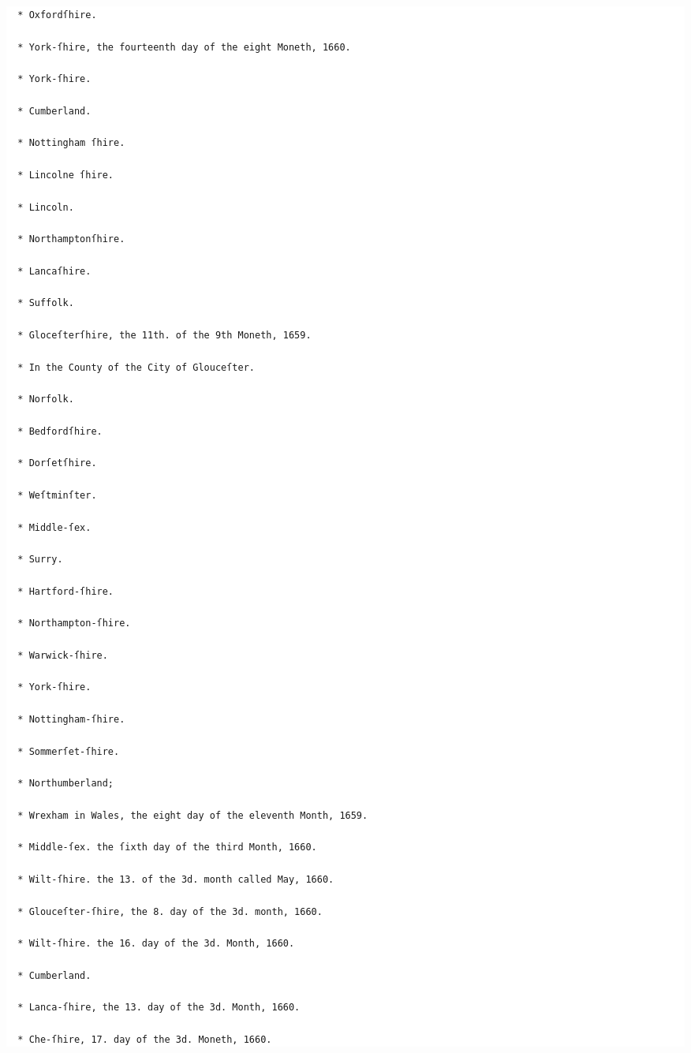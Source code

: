       * Oxfordſhire.

      * York-ſhire, the fourteenth day of the eight Moneth, 1660.

      * York-ſhire.

      * Cumberland.

      * Nottingham ſhire.

      * Lincolne ſhire.

      * Lincoln.

      * Northamptonſhire.

      * Lancaſhire.

      * Suffolk.

      * Gloceſterſhire, the 11th. of the 9th Moneth, 1659.

      * In the County of the City of Glouceſter.

      * Norfolk.

      * Bedfordſhire.

      * Dorſetſhire.

      * Weſtminſter.

      * Middle-ſex.

      * Surry.

      * Hartford-ſhire.

      * Northampton-ſhire.

      * Warwick-ſhire.

      * York-ſhire.

      * Nottingham-ſhire.

      * Sommerſet-ſhire.

      * Northumberland;

      * Wrexham in Wales, the eight day of the eleventh Month, 1659.

      * Middle-ſex. the ſixth day of the third Month, 1660.

      * Wilt-ſhire. the 13. of the 3d. month called May, 1660.

      * Glouceſter-ſhire, the 8. day of the 3d. month, 1660.

      * Wilt-ſhire. the 16. day of the 3d. Month, 1660.

      * Cumberland.

      * Lanca-ſhire, the 13. day of the 3d. Month, 1660.

      * Che-ſhire, 17. day of the 3d. Moneth, 1660.
